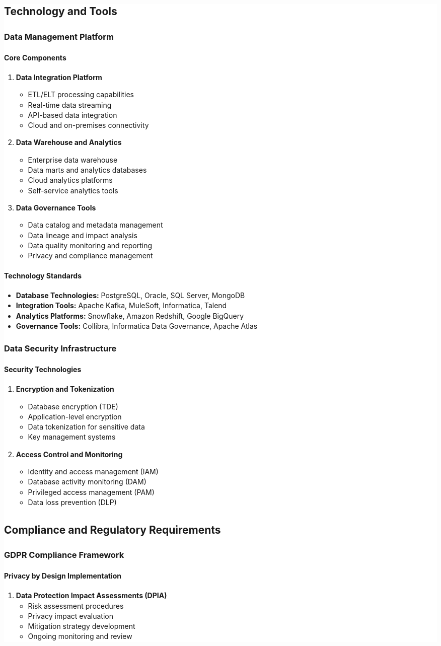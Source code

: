 ## Technology and Tools

### Data Management Platform
#### Core Components
1. **Data Integration Platform**
   - ETL/ELT processing capabilities
   - Real-time data streaming
   - API-based data integration
   - Cloud and on-premises connectivity

2. **Data Warehouse and Analytics**
   - Enterprise data warehouse
   - Data marts and analytics databases
   - Cloud analytics platforms
   - Self-service analytics tools

3. **Data Governance Tools**
   - Data catalog and metadata management
   - Data lineage and impact analysis
   - Data quality monitoring and reporting
   - Privacy and compliance management

#### Technology Standards
- **Database Technologies:** PostgreSQL, Oracle, SQL Server, MongoDB
- **Integration Tools:** Apache Kafka, MuleSoft, Informatica, Talend
- **Analytics Platforms:** Snowflake, Amazon Redshift, Google BigQuery
- **Governance Tools:** Collibra, Informatica Data Governance, Apache Atlas

### Data Security Infrastructure
#### Security Technologies
1. **Encryption and Tokenization**
   - Database encryption (TDE)
   - Application-level encryption
   - Data tokenization for sensitive data
   - Key management systems

2. **Access Control and Monitoring**
   - Identity and access management (IAM)
   - Database activity monitoring (DAM)
   - Privileged access management (PAM)
   - Data loss prevention (DLP)

## Compliance and Regulatory Requirements

### GDPR Compliance Framework
#### Privacy by Design Implementation
1. **Data Protection Impact Assessments (DPIA)**
   - Risk assessment procedures
   - Privacy impact evaluation
   - Mitigation strategy development
   - Ongoing monitoring and review
